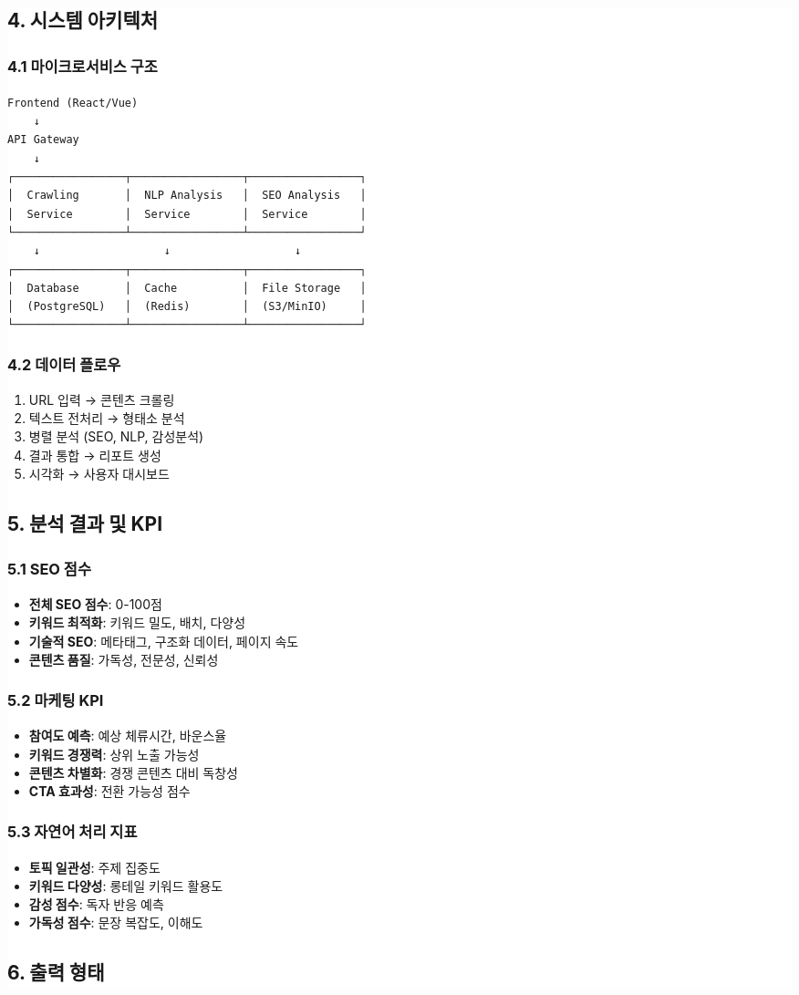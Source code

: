 ## 4. 시스템 아키텍처

### 4.1 마이크로서비스 구조
```
Frontend (React/Vue)
    ↓
API Gateway
    ↓
┌─────────────────┬─────────────────┬─────────────────┐
│  Crawling       │  NLP Analysis   │  SEO Analysis   │
│  Service        │  Service        │  Service        │
└─────────────────┴─────────────────┴─────────────────┘
    ↓                   ↓                   ↓
┌─────────────────┬─────────────────┬─────────────────┐
│  Database       │  Cache          │  File Storage   │
│  (PostgreSQL)   │  (Redis)        │  (S3/MinIO)     │
└─────────────────┴─────────────────┴─────────────────┘
```

### 4.2 데이터 플로우
1. URL 입력 → 콘텐츠 크롤링
2. 텍스트 전처리 → 형태소 분석
3. 병렬 분석 (SEO, NLP, 감성분석)
4. 결과 통합 → 리포트 생성
5. 시각화 → 사용자 대시보드

## 5. 분석 결과 및 KPI

### 5.1 SEO 점수
- **전체 SEO 점수**: 0-100점
- **키워드 최적화**: 키워드 밀도, 배치, 다양성
- **기술적 SEO**: 메타태그, 구조화 데이터, 페이지 속도
- **콘텐츠 품질**: 가독성, 전문성, 신뢰성

### 5.2 마케팅 KPI
- **참여도 예측**: 예상 체류시간, 바운스율
- **키워드 경쟁력**: 상위 노출 가능성
- **콘텐츠 차별화**: 경쟁 콘텐츠 대비 독창성
- **CTA 효과성**: 전환 가능성 점수

### 5.3 자연어 처리 지표
- **토픽 일관성**: 주제 집중도
- **키워드 다양성**: 롱테일 키워드 활용도
- **감성 점수**: 독자 반응 예측
- **가독성 점수**: 문장 복잡도, 이해도

## 6. 출력 형태
